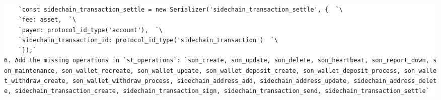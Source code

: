         `const sidechain_transaction_settle = new Serializer('sidechain_transaction_settle', {  `\
        `fee: asset,  `\
        `payer: protocol_id_type('account'),  `\
        `sidechain_transaction_id: protocol_id_type('sidechain_transaction')  `\
        `});`
    6. Add the missing operations in `st_operations`: `son_create, son_update, son_delete, son_heartbeat, son_report_down, son_maintenance, son_wallet_recreate, son_wallet_update, son_wallet_deposit_create, son_wallet_deposit_process, son_wallet_withdraw_create, son_wallet_withdraw_process, sidechain_address_add, sidechain_address_update, sidechain_address_delete, sidechain_transaction_create, sidechain_transaction_sign, sidechain_transaction_send, sidechain_transaction_settle`
